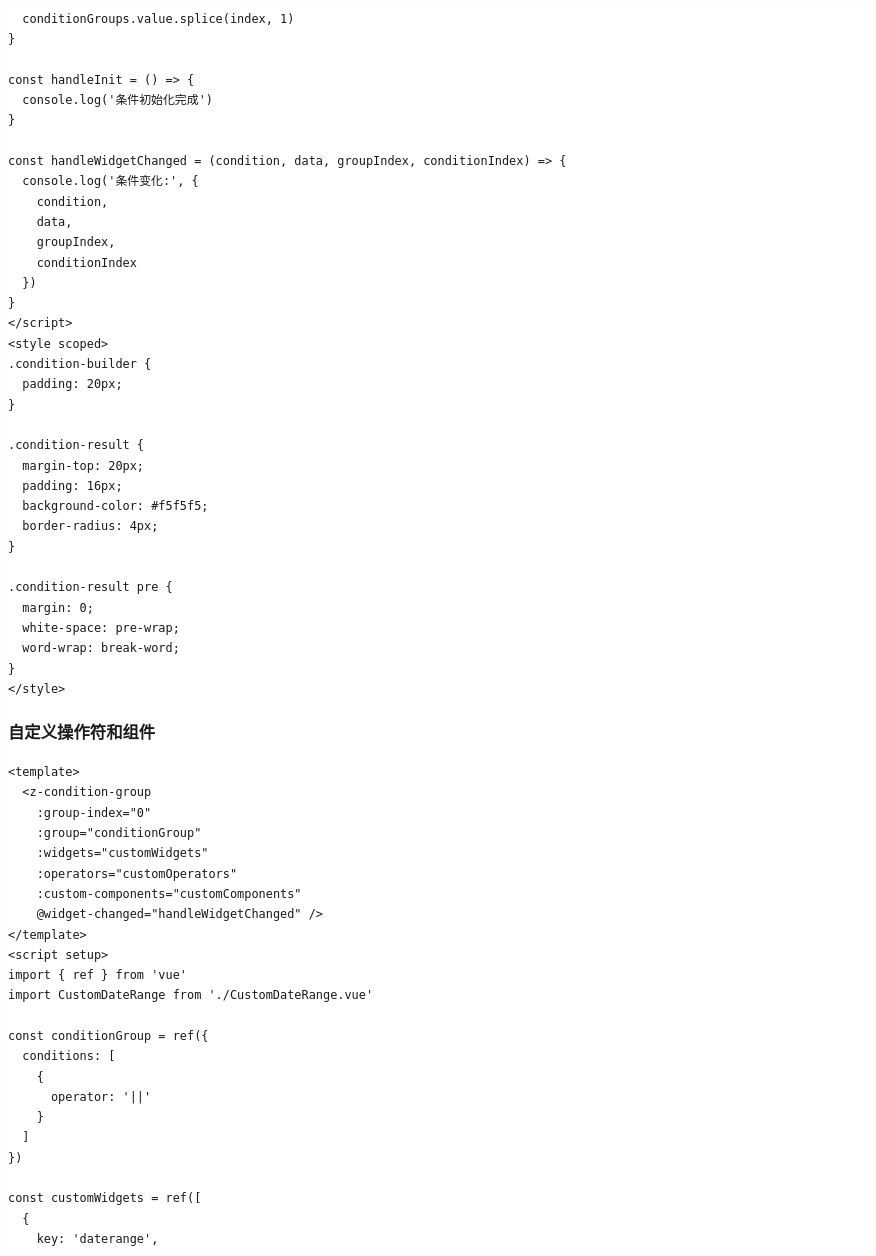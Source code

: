 ```vue
  conditionGroups.value.splice(index, 1)
}

const handleInit = () => {
  console.log('条件初始化完成')
}

const handleWidgetChanged = (condition, data, groupIndex, conditionIndex) => {
  console.log('条件变化:', {
    condition,
    data,
    groupIndex,
    conditionIndex
  })
}
</script>
<style scoped>
.condition-builder {
  padding: 20px;
}

.condition-result {
  margin-top: 20px;
  padding: 16px;
  background-color: #f5f5f5;
  border-radius: 4px;
}

.condition-result pre {
  margin: 0;
  white-space: pre-wrap;
  word-wrap: break-word;
}
</style>

```

### 自定义操作符和组件
```vue
<template>
  <z-condition-group
    :group-index="0"
    :group="conditionGroup"
    :widgets="customWidgets"
    :operators="customOperators"
    :custom-components="customComponents"
    @widget-changed="handleWidgetChanged" />
</template>
<script setup>
import { ref } from 'vue'
import CustomDateRange from './CustomDateRange.vue'

const conditionGroup = ref({
  conditions: [
    {
      operator: '||'
    }
  ]
})

const customWidgets = ref([
  {
    key: 'daterange',
```